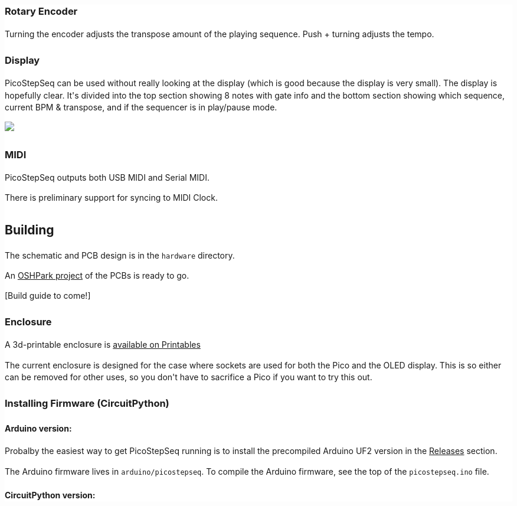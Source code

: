 ### Rotary Encoder

Turning the encoder adjusts the transpose amount of the playing sequence.  Push + turning adjusts the tempo.

### Display

PicoStepSeq can be used without really looking at the display (which is good because the display is very small).
The display is hopefully clear. It's divided into the top section showing 8 notes with gate info and the bottom section showing which sequence, current BPM & transpose, and if the sequencer is in play/pause mode.

<a href="./docs/picostepseq_display1.jpg"><img width=700 src="./docs/picostepseq_display1.jpg"/></a>

### MIDI

PicoStepSeq outputs both USB MIDI and Serial MIDI.

There is preliminary support for syncing to MIDI Clock.



## Building

The schematic and PCB design is in the `hardware` directory.

An [OSHPark project](https://oshpark.com/shared_projects/vPWjBrmO) of the PCBs is ready to go.

[Build guide to come!]


### Enclosure

A 3d-printable enclosure is [available on Printables](https://www.printables.com/model/260860-picostepseq-midi-step-sequencer-w-raspberry-pi-pic)

The current enclosure is designed for the case where sockets are used for both the Pico and the OLED display.
This is so either can be removed for other uses, so you don't have to sacrifice a Pico if you want to try this out.


### Installing Firmware (CircuitPython)

#### Arduino version:

Probalby the easiest way to get PicoStepSeq running is to install the precompiled Arduino UF2
version in the [Releases](https://github.com/todbot/picostepseq/releases) section.

The Arduino firmware lives in `arduino/picostepseq`.
To compile the Arduino firmware, see the top of the `picostepseq.ino` file.


#### CircuitPython version:
